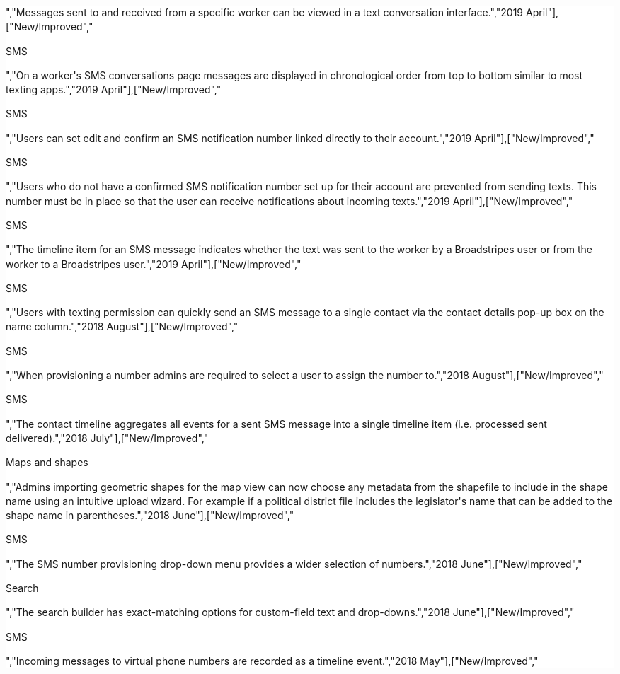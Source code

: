 ","Messages sent to and received from a specific worker can be viewed in a text conversation interface.","2019 April"\],\["New/Improved","

SMS

","On a worker's SMS conversations page messages are displayed in chronological order from top to bottom similar to most texting apps.","2019 April"\],\["New/Improved","

SMS

","Users can set edit and confirm an SMS notification number linked directly to their account.","2019 April"\],\["New/Improved","

SMS

","Users who do not have a confirmed SMS notification number set up for their account are prevented from sending texts. This number must be in place so that the user can receive notifications about incoming texts.","2019 April"\],\["New/Improved","

SMS

","The timeline item for an SMS message indicates whether the text was sent to the worker by a Broadstripes user or from the worker to a Broadstripes user.","2019 April"\],\["New/Improved","

SMS

","Users with texting permission can quickly send an SMS message to a single contact via the contact details pop-up box on the name column.","2018 August"\],\["New/Improved","

SMS

","When provisioning a number admins are required to select a user to assign the number to.","2018 August"\],\["New/Improved","

SMS

","The contact timeline aggregates all events for a sent SMS message into a single timeline item (i.e. processed sent delivered).","2018 July"\],\["New/Improved","

Maps and shapes

","Admins importing geometric shapes for the map view can now choose any metadata from the shapefile to include in the shape name using an intuitive upload wizard. For example if a political district file includes the legislator's name that can be added to the shape name in parentheses.","2018 June"\],\["New/Improved","

SMS

","The SMS number provisioning drop-down menu provides a wider selection of numbers.","2018 June"\],\["New/Improved","

Search

","The search builder has exact-matching options for custom-field text and drop-downs.","2018 June"\],\["New/Improved","

SMS

","Incoming messages to virtual phone numbers are recorded as a timeline event.","2018 May"\],\["New/Improved","

